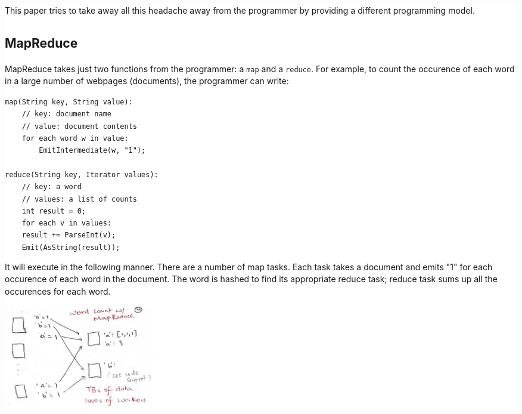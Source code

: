 This paper tries to take away all this headache away from the programmer by
providing a different programming model.

## MapReduce

MapReduce takes just two functions from the programmer: a `map` and a `reduce`.
For example, to count the occurence of each word in a large number of webpages
(documents), the programmer can write:

```
map(String key, String value): 
	// key: document name 
	// value: document contents 
	for each word w in value: 
		EmitIntermediate(w, "1"); 
		
reduce(String key, Iterator values): 
	// key: a word 
	// values: a list of counts 
	int result = 0; 
	for each v in values: 
	result += ParseInt(v); 
	Emit(AsString(result));
```

It will execute in the following manner. There are a number of map tasks. Each
task takes a document and emits "1" for each occurence of each word in the
document. The word is hashed to find its appropriate reduce task; reduce task
sums up all the occurences for each word.

<img src="assets/figs/mr-run.png" alt="An example run of MapReduce" width="250"/>
